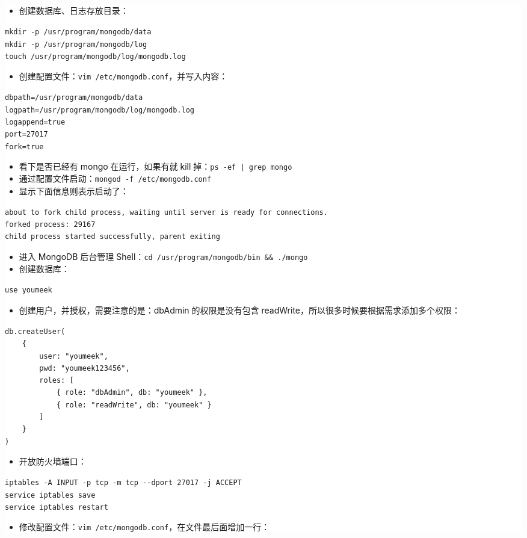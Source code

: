 - 创建数据库、日志存放目录：

```
mkdir -p /usr/program/mongodb/data
mkdir -p /usr/program/mongodb/log
touch /usr/program/mongodb/log/mongodb.log
```

- 创建配置文件：`vim /etc/mongodb.conf`，并写入内容：

```
dbpath=/usr/program/mongodb/data
logpath=/usr/program/mongodb/log/mongodb.log
logappend=true
port=27017
fork=true
```

- 看下是否已经有 mongo 在运行，如果有就 kill 掉：`ps -ef | grep mongo`
- 通过配置文件启动：`mongod -f /etc/mongodb.conf`
- 显示下面信息则表示启动了：

```
about to fork child process, waiting until server is ready for connections.
forked process: 29167
child process started successfully, parent exiting
```

- 进入 MongoDB 后台管理 Shell：`cd /usr/program/mongodb/bin && ./mongo`
- 创建数据库：

```
use youmeek
```

- 创建用户，并授权，需要注意的是：dbAdmin 的权限是没有包含 readWrite，所以很多时候要根据需求添加多个权限：

```
db.createUser(
    {
        user: "youmeek",
        pwd: "youmeek123456",
        roles: [ 
            { role: "dbAdmin", db: "youmeek" },
            { role: "readWrite", db: "youmeek" }
        ]
    }
)
```

- 开放防火墙端口：

```
iptables -A INPUT -p tcp -m tcp --dport 27017 -j ACCEPT
service iptables save
service iptables restart
```

- 修改配置文件：`vim /etc/mongodb.conf`，在文件最后面增加一行：
